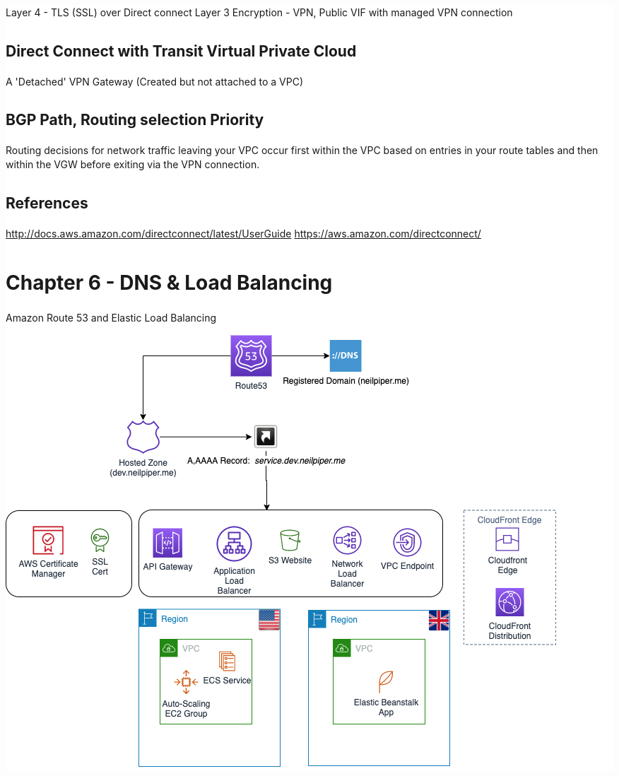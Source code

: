 Layer 4 - TLS (SSL) over Direct connect
Layer 3 Encryption - VPN, Public VIF with managed VPN connection

## Direct Connect with Transit Virtual Private Cloud

A 'Detached' VPN Gateway (Created but not attached to a VPC)

## BGP Path, Routing selection Priority

Routing decisions for network traffic leaving your VPC occur first within the VPC based on entries in your route tables and then within the VGW before exiting via the VPN connection.

## References

http://docs.aws.amazon.com/directconnect/latest/UserGuide
https://aws.amazon.com/directconnect/


# Chapter 6 - DNS & Load Balancing

Amazon Route 53 and Elastic Load Balancing

![Route53 Overview](./docs/Route53-DNS.png)
